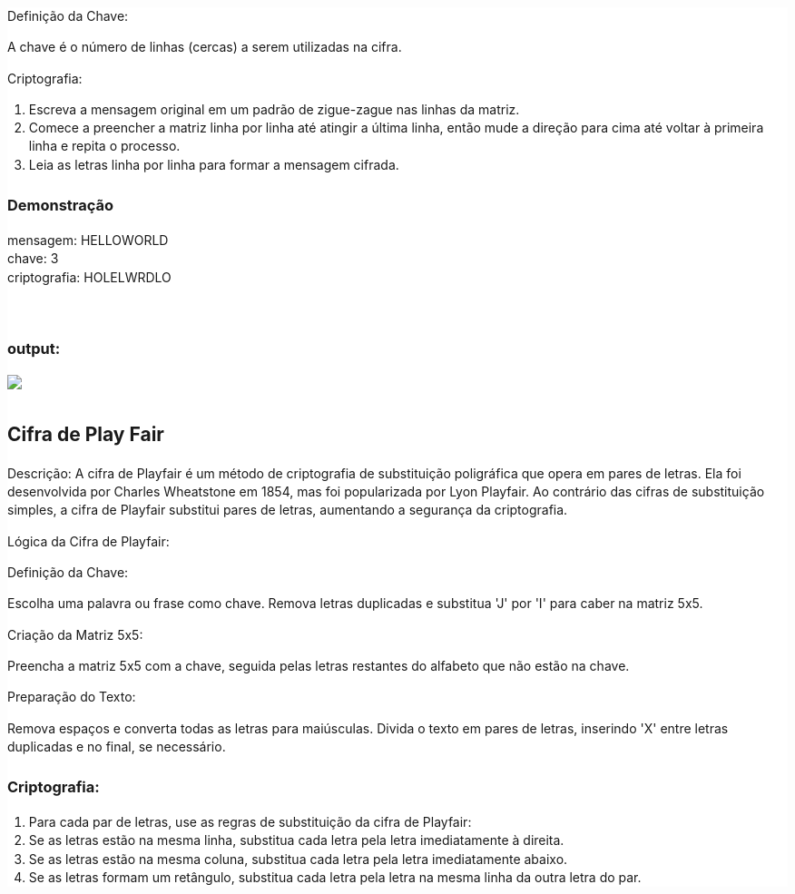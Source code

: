 Definição da Chave:

A chave é o número de linhas (cercas) a serem utilizadas na cifra.

Criptografia:

1. Escreva a mensagem original em um padrão de zigue-zague nas linhas da matriz.
2. Comece a preencher a matriz linha por linha até atingir a última linha, então mude a direção para cima até voltar à primeira linha e repita o processo.
3. Leia as letras linha por linha para formar a mensagem cifrada.

### Demonstração

<p>
mensagem: HELLOWORLD
<br>chave: 3
<br>criptografia: HOLELWRDLO </p>
 <br>

### output:
<p>
<img loading="lazy" src="https://github.com/LucasdeMatheus/criptografia/assets/134244848/64382468-a9bd-4946-9e18-b6b1211ea224"width=500/>

## Cifra de Play Fair

Descrição:
A cifra de Playfair é um método de criptografia de substituição poligráfica que opera em pares de letras. Ela foi desenvolvida por Charles Wheatstone em 1854, mas foi popularizada por Lyon Playfair. Ao contrário das cifras de substituição simples, a cifra de Playfair substitui pares de letras, aumentando a segurança da criptografia.

Lógica da Cifra de Playfair:

Definição da Chave:

Escolha uma palavra ou frase como chave. Remova letras duplicadas e substitua 'J' por 'I' para caber na matriz 5x5.

Criação da Matriz 5x5:

Preencha a matriz 5x5 com a chave, seguida pelas letras restantes do alfabeto que não estão na chave.

Preparação do Texto:

Remova espaços e converta todas as letras para maiúsculas. Divida o texto em pares de letras, inserindo 'X' entre letras duplicadas e no final, se necessário.

### Criptografia:

1. Para cada par de letras, use as regras de substituição da cifra de Playfair:
2. Se as letras estão na mesma linha, substitua cada letra pela letra imediatamente à direita.
3. Se as letras estão na mesma coluna, substitua cada letra pela letra imediatamente abaixo.
4. Se as letras formam um retângulo, substitua cada letra pela letra na mesma linha da outra letra do par.
